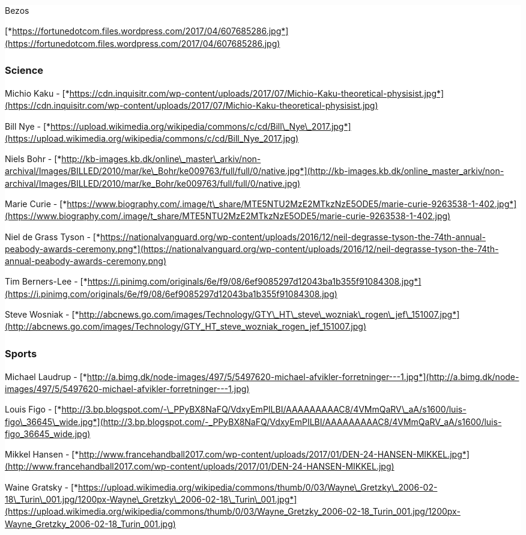 Bezos

[*https://fortunedotcom.files.wordpress.com/2017/04/607685286.jpg*](https://fortunedotcom.files.wordpress.com/2017/04/607685286.jpg)

### Science

Michio Kaku -
[*https://cdn.inquisitr.com/wp-content/uploads/2017/07/Michio-Kaku-theoretical-physisist.jpg*](https://cdn.inquisitr.com/wp-content/uploads/2017/07/Michio-Kaku-theoretical-physisist.jpg)

Bill Nye -
[*https://upload.wikimedia.org/wikipedia/commons/c/cd/Bill\_Nye\_2017.jpg*](https://upload.wikimedia.org/wikipedia/commons/c/cd/Bill_Nye_2017.jpg)

Niels Bohr -
[*http://kb-images.kb.dk/online\_master\_arkiv/non-archival/Images/BILLED/2010/mar/ke\_Bohr/ke009763/full/full/0/native.jpg*](http://kb-images.kb.dk/online_master_arkiv/non-archival/Images/BILLED/2010/mar/ke_Bohr/ke009763/full/full/0/native.jpg)

Marie Curie -
[*https://www.biography.com/.image/t\_share/MTE5NTU2MzE2MTkzNzE5ODE5/marie-curie-9263538-1-402.jpg*](https://www.biography.com/.image/t_share/MTE5NTU2MzE2MTkzNzE5ODE5/marie-curie-9263538-1-402.jpg)

Niel de Grass Tyson -
[*https://nationalvanguard.org/wp-content/uploads/2016/12/neil-degrasse-tyson-the-74th-annual-peabody-awards-ceremony.png*](https://nationalvanguard.org/wp-content/uploads/2016/12/neil-degrasse-tyson-the-74th-annual-peabody-awards-ceremony.png)

Tim Berners-Lee -
[*https://i.pinimg.com/originals/6e/f9/08/6ef9085297d12043ba1b355f91084308.jpg*](https://i.pinimg.com/originals/6e/f9/08/6ef9085297d12043ba1b355f91084308.jpg)

Steve Wosniak -
[*http://abcnews.go.com/images/Technology/GTY\_HT\_steve\_wozniak\_rogen\_jef\_151007.jpg*](http://abcnews.go.com/images/Technology/GTY_HT_steve_wozniak_rogen_jef_151007.jpg)

### Sports

Michael Laudrup -
[*http://a.bimg.dk/node-images/497/5/5497620-michael-afvikler-forretninger---1.jpg*](http://a.bimg.dk/node-images/497/5/5497620-michael-afvikler-forretninger---1.jpg)

Louis Figo -
[*http://3.bp.blogspot.com/-\_PPyBX8NaFQ/VdxyEmPILBI/AAAAAAAAAC8/4VMmQaRV\_aA/s1600/luis-figo\_36645\_wide.jpg*](http://3.bp.blogspot.com/-_PPyBX8NaFQ/VdxyEmPILBI/AAAAAAAAAC8/4VMmQaRV_aA/s1600/luis-figo_36645_wide.jpg)

Mikkel Hansen -
[*http://www.francehandball2017.com/wp-content/uploads/2017/01/DEN-24-HANSEN-MIKKEL.jpg*](http://www.francehandball2017.com/wp-content/uploads/2017/01/DEN-24-HANSEN-MIKKEL.jpg)

Waine Gratsky -
[*https://upload.wikimedia.org/wikipedia/commons/thumb/0/03/Wayne\_Gretzky\_2006-02-18\_Turin\_001.jpg/1200px-Wayne\_Gretzky\_2006-02-18\_Turin\_001.jpg*](https://upload.wikimedia.org/wikipedia/commons/thumb/0/03/Wayne_Gretzky_2006-02-18_Turin_001.jpg/1200px-Wayne_Gretzky_2006-02-18_Turin_001.jpg)
